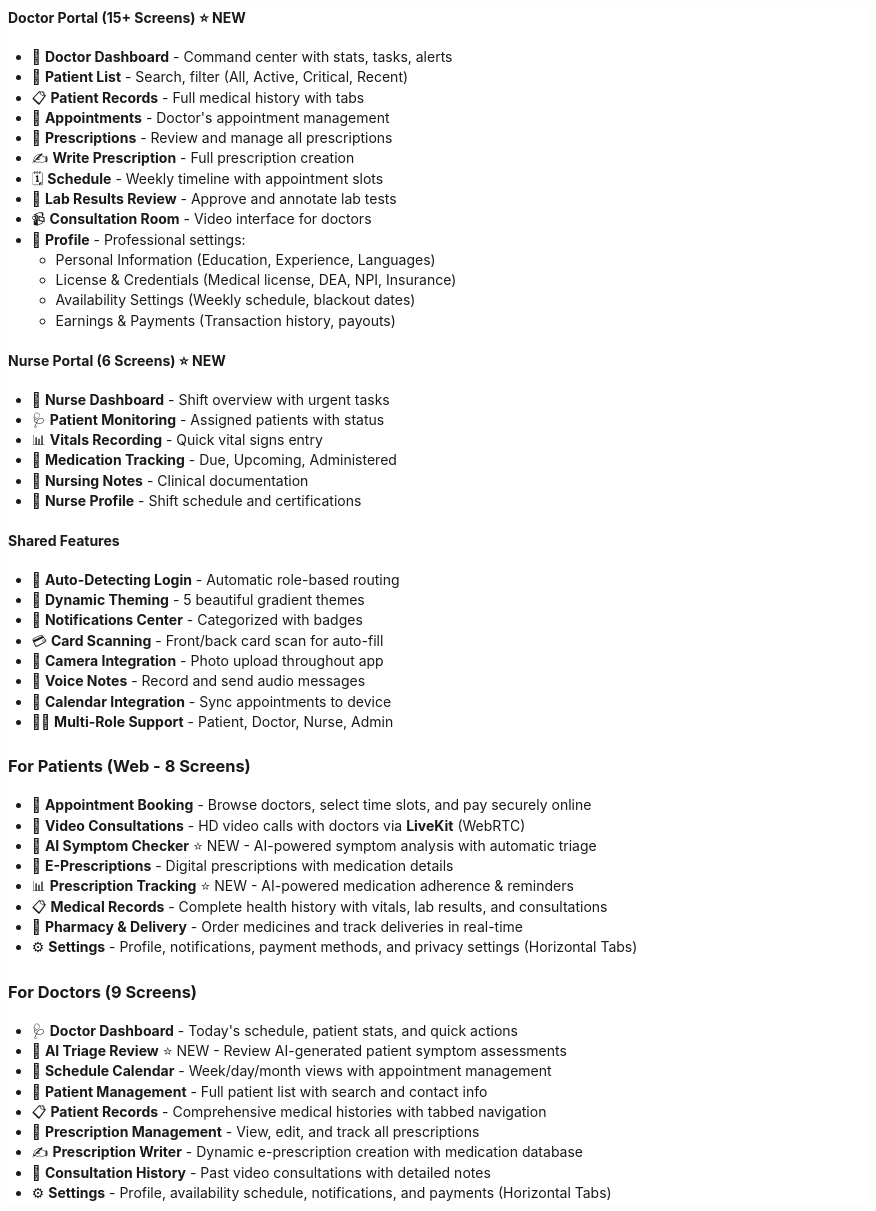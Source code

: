 #### Doctor Portal (15+ Screens) ⭐ NEW
- 🏥 **Doctor Dashboard** - Command center with stats, tasks, alerts
- 👥 **Patient List** - Search, filter (All, Active, Critical, Recent)
- 📋 **Patient Records** - Full medical history with tabs
- 📅 **Appointments** - Doctor's appointment management
- 💊 **Prescriptions** - Review and manage all prescriptions
- ✍️ **Write Prescription** - Full prescription creation
- 🗓️ **Schedule** - Weekly timeline with appointment slots
- 🧪 **Lab Results Review** - Approve and annotate lab tests
- 📹 **Consultation Room** - Video interface for doctors
- 👤 **Profile** - Professional settings:
  - Personal Information (Education, Experience, Languages)
  - License & Credentials (Medical license, DEA, NPI, Insurance)
  - Availability Settings (Weekly schedule, blackout dates)
  - Earnings & Payments (Transaction history, payouts)

#### Nurse Portal (6 Screens) ⭐ NEW
- 🏥 **Nurse Dashboard** - Shift overview with urgent tasks
- 🩺 **Patient Monitoring** - Assigned patients with status
- 📊 **Vitals Recording** - Quick vital signs entry
- 💊 **Medication Tracking** - Due, Upcoming, Administered
- 📝 **Nursing Notes** - Clinical documentation
- 👤 **Nurse Profile** - Shift schedule and certifications

#### Shared Features
- 🔐 **Auto-Detecting Login** - Automatic role-based routing
- 🎨 **Dynamic Theming** - 5 beautiful gradient themes
- 🔔 **Notifications Center** - Categorized with badges
- 💳 **Card Scanning** - Front/back card scan for auto-fill
- 📸 **Camera Integration** - Photo upload throughout app
- 🎤 **Voice Notes** - Record and send audio messages
- 📅 **Calendar Integration** - Sync appointments to device
- 👨‍⚕️ **Multi-Role Support** - Patient, Doctor, Nurse, Admin

### For Patients (Web - 8 Screens)
- 📅 **Appointment Booking** - Browse doctors, select time slots, and pay securely online
- 🎥 **Video Consultations** - HD video calls with doctors via **LiveKit** (WebRTC)
- 🧠 **AI Symptom Checker** ⭐ NEW - AI-powered symptom analysis with automatic triage
- 📄 **E-Prescriptions** - Digital prescriptions with medication details
- 📊 **Prescription Tracking** ⭐ NEW - AI-powered medication adherence & reminders
- 📋 **Medical Records** - Complete health history with vitals, lab results, and consultations
- 🛒 **Pharmacy & Delivery** - Order medicines and track deliveries in real-time
- ⚙️ **Settings** - Profile, notifications, payment methods, and privacy settings (Horizontal Tabs)

### For Doctors (9 Screens)
- 🩺 **Doctor Dashboard** - Today's schedule, patient stats, and quick actions
- 🧠 **AI Triage Review** ⭐ NEW - Review AI-generated patient symptom assessments
- 📅 **Schedule Calendar** - Week/day/month views with appointment management
- 👥 **Patient Management** - Full patient list with search and contact info
- 📋 **Patient Records** - Comprehensive medical histories with tabbed navigation
- 💊 **Prescription Management** - View, edit, and track all prescriptions
- ✍️ **Prescription Writer** - Dynamic e-prescription creation with medication database
- 🎥 **Consultation History** - Past video consultations with detailed notes
- ⚙️ **Settings** - Profile, availability schedule, notifications, and payments (Horizontal Tabs)
